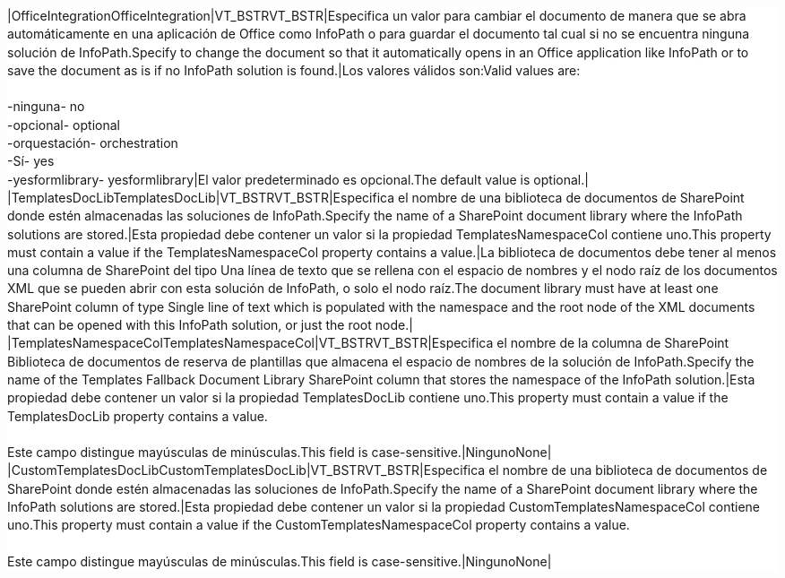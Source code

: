 |<span data-ttu-id="cef36-230">OfficeIntegration</span><span class="sxs-lookup"><span data-stu-id="cef36-230">OfficeIntegration</span></span>|<span data-ttu-id="cef36-231">VT_BSTR</span><span class="sxs-lookup"><span data-stu-id="cef36-231">VT_BSTR</span></span>|<span data-ttu-id="cef36-232">Especifica un valor para cambiar el documento de manera que se abra automáticamente en una aplicación de Office como InfoPath o para guardar el documento tal cual si no se encuentra ninguna solución de InfoPath.</span><span class="sxs-lookup"><span data-stu-id="cef36-232">Specify to change the document so that it automatically opens in an Office application like InfoPath or to save the document as is if no InfoPath solution is found.</span></span>|<span data-ttu-id="cef36-233">Los valores válidos son:</span><span class="sxs-lookup"><span data-stu-id="cef36-233">Valid values are:</span></span><br /><br /> <span data-ttu-id="cef36-234">-ninguna</span><span class="sxs-lookup"><span data-stu-id="cef36-234">-   no</span></span><br /><span data-ttu-id="cef36-235">-opcional</span><span class="sxs-lookup"><span data-stu-id="cef36-235">-   optional</span></span><br /><span data-ttu-id="cef36-236">-orquestación</span><span class="sxs-lookup"><span data-stu-id="cef36-236">-   orchestration</span></span><br /><span data-ttu-id="cef36-237">-Sí</span><span class="sxs-lookup"><span data-stu-id="cef36-237">-   yes</span></span><br /><span data-ttu-id="cef36-238">-yesformlibrary</span><span class="sxs-lookup"><span data-stu-id="cef36-238">-   yesformlibrary</span></span>|<span data-ttu-id="cef36-239">El valor predeterminado es opcional.</span><span class="sxs-lookup"><span data-stu-id="cef36-239">The default value is optional.</span></span>|  
|<span data-ttu-id="cef36-240">TemplatesDocLib</span><span class="sxs-lookup"><span data-stu-id="cef36-240">TemplatesDocLib</span></span>|<span data-ttu-id="cef36-241">VT_BSTR</span><span class="sxs-lookup"><span data-stu-id="cef36-241">VT_BSTR</span></span>|<span data-ttu-id="cef36-242">Especifica el nombre de una biblioteca de documentos de SharePoint donde estén almacenadas las soluciones de InfoPath.</span><span class="sxs-lookup"><span data-stu-id="cef36-242">Specify the name of a SharePoint document library where the InfoPath solutions are stored.</span></span>|<span data-ttu-id="cef36-243">Esta propiedad debe contener un valor si la propiedad TemplatesNamespaceCol contiene uno.</span><span class="sxs-lookup"><span data-stu-id="cef36-243">This property must contain a value if the TemplatesNamespaceCol property contains a value.</span></span>|<span data-ttu-id="cef36-244">La biblioteca de documentos debe tener al menos una columna de SharePoint del tipo Una línea de texto que se rellena con el espacio de nombres y el nodo raíz de los documentos XML que se pueden abrir con esta solución de InfoPath, o solo el nodo raíz.</span><span class="sxs-lookup"><span data-stu-id="cef36-244">The document library must have at least one SharePoint column of type Single line of text which is populated with the namespace and the root node of the XML documents that can be opened with this InfoPath solution, or just the root node.</span></span>|  
|<span data-ttu-id="cef36-245">TemplatesNamespaceCol</span><span class="sxs-lookup"><span data-stu-id="cef36-245">TemplatesNamespaceCol</span></span>|<span data-ttu-id="cef36-246">VT_BSTR</span><span class="sxs-lookup"><span data-stu-id="cef36-246">VT_BSTR</span></span>|<span data-ttu-id="cef36-247">Especifica el nombre de la columna de SharePoint Biblioteca de documentos de reserva de plantillas que almacena el espacio de nombres de la solución de InfoPath.</span><span class="sxs-lookup"><span data-stu-id="cef36-247">Specify the name of the Templates Fallback Document Library SharePoint column that stores the namespace of the InfoPath solution.</span></span>|<span data-ttu-id="cef36-248">Esta propiedad debe contener un valor si la propiedad TemplatesDocLib contiene uno.</span><span class="sxs-lookup"><span data-stu-id="cef36-248">This property must contain a value if the TemplatesDocLib property contains a value.</span></span><br /><br /> <span data-ttu-id="cef36-249">Este campo distingue mayúsculas de minúsculas.</span><span class="sxs-lookup"><span data-stu-id="cef36-249">This field is case-sensitive.</span></span>|<span data-ttu-id="cef36-250">Ninguno</span><span class="sxs-lookup"><span data-stu-id="cef36-250">None</span></span>|  
|<span data-ttu-id="cef36-251">CustomTemplatesDocLib</span><span class="sxs-lookup"><span data-stu-id="cef36-251">CustomTemplatesDocLib</span></span>|<span data-ttu-id="cef36-252">VT_BSTR</span><span class="sxs-lookup"><span data-stu-id="cef36-252">VT_BSTR</span></span>|<span data-ttu-id="cef36-253">Especifica el nombre de una biblioteca de documentos de SharePoint donde estén almacenadas las soluciones de InfoPath.</span><span class="sxs-lookup"><span data-stu-id="cef36-253">Specify the name of a SharePoint document library where the InfoPath solutions are stored.</span></span>|<span data-ttu-id="cef36-254">Esta propiedad debe contener un valor si la propiedad CustomTemplatesNamespaceCol contiene uno.</span><span class="sxs-lookup"><span data-stu-id="cef36-254">This property must contain a value if the CustomTemplatesNamespaceCol property contains a value.</span></span><br /><br /> <span data-ttu-id="cef36-255">Este campo distingue mayúsculas de minúsculas.</span><span class="sxs-lookup"><span data-stu-id="cef36-255">This field is case-sensitive.</span></span>|<span data-ttu-id="cef36-256">Ninguno</span><span class="sxs-lookup"><span data-stu-id="cef36-256">None</span></span>|  